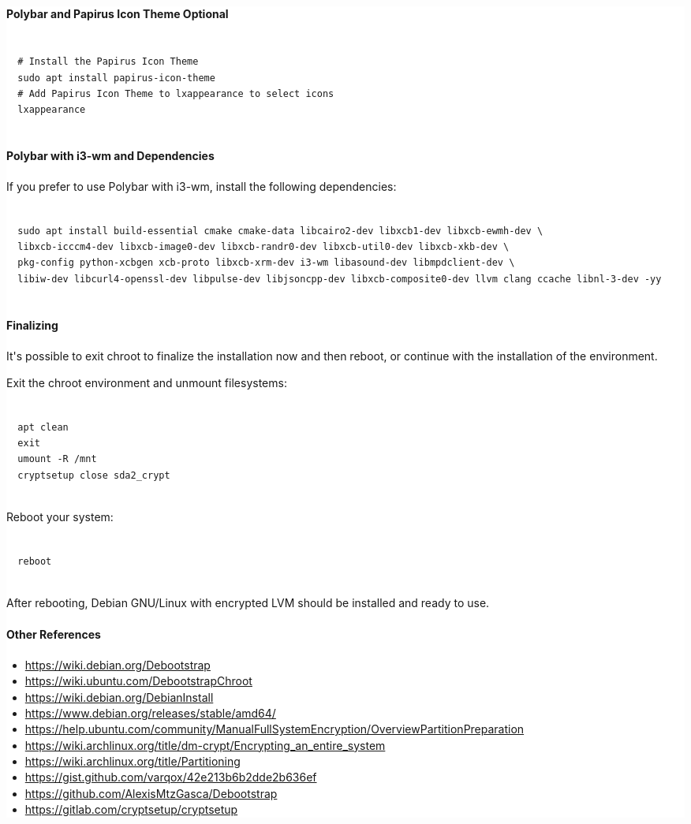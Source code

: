   <h4>Polybar and Papirus Icon Theme Optional</h4>

  <pre><code>
  # Install the Papirus Icon Theme
  sudo apt install papirus-icon-theme
  # Add Papirus Icon Theme to lxappearance to select icons
  lxappearance
  </code></pre>

  <h4>Polybar with i3-wm and Dependencies</h4>

  <p>If you prefer to use Polybar with i3-wm, install the following dependencies:</p>

  <pre><code>
  sudo apt install build-essential cmake cmake-data libcairo2-dev libxcb1-dev libxcb-ewmh-dev \
  libxcb-icccm4-dev libxcb-image0-dev libxcb-randr0-dev libxcb-util0-dev libxcb-xkb-dev \
  pkg-config python-xcbgen xcb-proto libxcb-xrm-dev i3-wm libasound-dev libmpdclient-dev \
  libiw-dev libcurl4-openssl-dev libpulse-dev libjsoncpp-dev libxcb-composite0-dev llvm clang ccache libnl-3-dev -yy
  </code></pre>

  <h4>Finalizing</h4>
  
  <p>It's possible to exit chroot to finalize the installation now and then reboot, or continue with the installation of the environment.</p>

  <p>Exit the chroot environment and unmount filesystems:</p>

  <pre><code>
  apt clean
  exit
  umount -R /mnt
  cryptsetup close sda2_crypt
  </code></pre>

  <p>Reboot your system:</p>

  <pre><code>
  reboot
  </code></pre>

  <p>After rebooting, Debian GNU/Linux with encrypted LVM should be installed and ready to use.</p>

  <h4>Other References</h4>
  
  <ul>
  <li><a href="https://wiki.debian.org/Debootstrap">https://wiki.debian.org/Debootstrap</a></li>
  <li><a href="https://wiki.ubuntu.com/DebootstrapChroot">https://wiki.ubuntu.com/DebootstrapChroot</a></li>
  <li><a href="https://wiki.debian.org/DebianInstall">https://wiki.debian.org/DebianInstall</a></li>
  <li><a href="https://www.debian.org/releases/stable/amd64/">https://www.debian.org/releases/stable/amd64/</a></li>
  <li><a href="https://help.ubuntu.com/community/ManualFullSystemEncryption/OverviewPartitionPreparation">https://help.ubuntu.com/community/ManualFullSystemEncryption/OverviewPartitionPreparation</a></li>
  <li><a href="https://wiki.archlinux.org/title/dm-crypt/Encrypting_an_entire_system">https://wiki.archlinux.org/title/dm-crypt/Encrypting_an_entire_system</a></li>
  <li><a href="https://wiki.archlinux.org/title/Partitioning">https://wiki.archlinux.org/title/Partitioning</a></li>
  <li><a href="https://gist.github.com/varqox/42e213b6b2dde2b636ef">https://gist.github.com/varqox/42e213b6b2dde2b636ef</a></li>
  <li><a href="https://github.com/AlexisMtzGasca/Debootstrap">https://github.com/AlexisMtzGasca/Debootstrap</a></li>
  <li><a href="https://gitlab.com/cryptsetup/cryptsetup">https://gitlab.com/cryptsetup/cryptsetup</a></li>